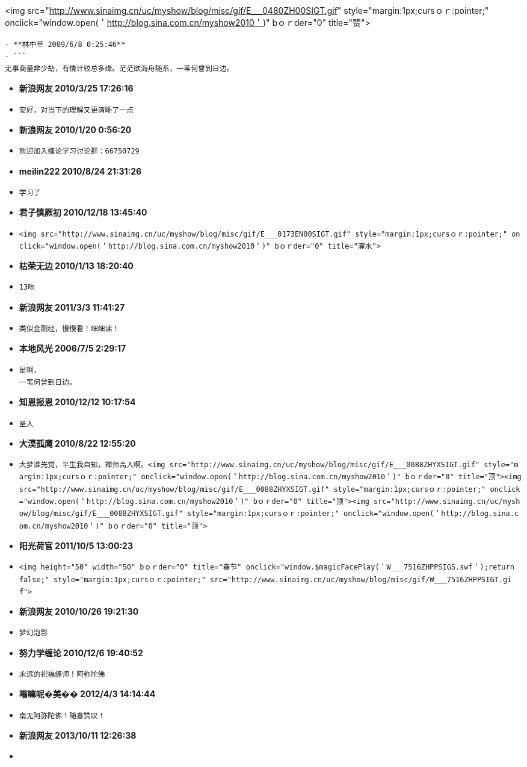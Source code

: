   <img src="http://www.sinaimg.cn/uc/myshow/blog/misc/gif/E___0480ZH00SIGT.gif" style="margin:1px;cursｏｒ:pointer;" onclick="window.open(＇http://blog.sina.com.cn/myshow2010＇)" bｏｒder="0" title="赞">
  ```
- **林中草 2009/6/8 0:25:46**
- ```
  无事商量非少劫，有情计较总多缘。茫茫欲海舟随系，一苇何曾到日边。
  ```
- **新浪网友 2010/3/25 17:26:16**
- ```
  安好，对当下的理解又更清晰了一点
  ```
- **新浪网友 2010/1/20 0:56:20**
- ```
  欢迎加入缠论学习讨论群：66750729 
  ```
- **meilin222 2010/8/24 21:31:26**
- ```
  学习了
  ```
- **君子慎厥初 2010/12/18 13:45:40**
- ```
  <img src="http://www.sinaimg.cn/uc/myshow/blog/misc/gif/E___0173EN00SIGT.gif" style="margin:1px;cursｏｒ:pointer;" onclick="window.open(＇http://blog.sina.com.cn/myshow2010＇)" bｏｒder="0" title="灌水">
  ```
- **枯荣无边 2010/1/13 18:20:40**
- ```
  13吻
  ```
- **新浪网友 2011/3/3 11:41:27**
- ```
  类似金刚经，慢慢看！细细读！
  ```
- **本地风光 2006/7/5 2:29:17**
- ```
  是啊，
  一苇何曾到日边。
  ```
- **知恩报恩 2010/12/12 10:17:54**
- ```
  圣人
  ```
- **大漠孤鹰 2010/8/22 12:55:20**
- ```
  大梦谁先觉，平生我自知，禅师高人啊。<img src="http://www.sinaimg.cn/uc/myshow/blog/misc/gif/E___0088ZHYXSIGT.gif" style="margin:1px;cursｏｒ:pointer;" onclick="window.open(＇http://blog.sina.com.cn/myshow2010＇)" bｏｒder="0" title="顶"><img src="http://www.sinaimg.cn/uc/myshow/blog/misc/gif/E___0088ZHYXSIGT.gif" style="margin:1px;cursｏｒ:pointer;" onclick="window.open(＇http://blog.sina.com.cn/myshow2010＇)" bｏｒder="0" title="顶"><img src="http://www.sinaimg.cn/uc/myshow/blog/misc/gif/E___0088ZHYXSIGT.gif" style="margin:1px;cursｏｒ:pointer;" onclick="window.open(＇http://blog.sina.com.cn/myshow2010＇)" bｏｒder="0" title="顶">
  ```
- **阳光荷官 2011/10/5 13:00:23**
- ```
  <img height="50" width="50" bｏｒder="0" title="春节" onclick="window.$magicFacePlay(＇W___7516ZHPPSIGS.swf＇);return false;" style="margin:1px;cursｏｒ:pointer;" src="http://www.sinaimg.cn/uc/myshow/blog/misc/gif/W___7516ZHPPSIGT.gif">
  ```
- **新浪网友 2010/10/26 19:21:30**
- ```
  梦幻泡影
  ```
- **努力学缠论 2010/12/6 19:40:52**
- ```
  永远的祝福缠师！阿弥陀佛
  ```
- **嗡嘛呢�美�� 2012/4/3 14:14:44**
- ```
  南无阿弥陀佛！随喜赞叹！
  ```
- **新浪网友 2013/10/11 12:26:38**
- ```
  ```